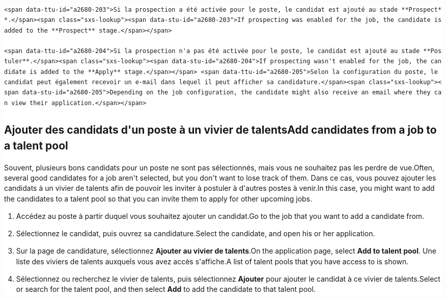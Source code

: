     <span data-ttu-id="a2680-203">Si la prospection a été activée pour le poste, le candidat est ajouté au stade **Prospect**.</span><span class="sxs-lookup"><span data-stu-id="a2680-203">If prospecting was enabled for the job, the candidate is added to the **Prospect** stage.</span></span>

    <span data-ttu-id="a2680-204">Si la prospection n'a pas été activée pour le poste, le candidat est ajouté au stade **Postuler**.</span><span class="sxs-lookup"><span data-stu-id="a2680-204">If prospecting wasn't enabled for the job, the candidate is added to the **Apply** stage.</span></span> <span data-ttu-id="a2680-205">Selon la configuration du poste, le candidat peut également recevoir un e-mail dans lequel il peut afficher sa candidature.</span><span class="sxs-lookup"><span data-stu-id="a2680-205">Depending on the job configuration, the candidate might also receive an email where they can view their application.</span></span>

## <a name="add-candidates-from-a-job-to-a-talent-pool"></a><span data-ttu-id="a2680-206">Ajouter des candidats d'un poste à un vivier de talents</span><span class="sxs-lookup"><span data-stu-id="a2680-206">Add candidates from a job to a talent pool</span></span>

<span data-ttu-id="a2680-207">Souvent, plusieurs bons candidats pour un poste ne sont pas sélectionnés, mais vous ne souhaitez pas les perdre de vue.</span><span class="sxs-lookup"><span data-stu-id="a2680-207">Often, several good candidates for a job aren't selected, but you don't want to lose track of them.</span></span> <span data-ttu-id="a2680-208">Dans ce cas, vous pouvez ajouter les candidats à un vivier de talents afin de pouvoir les inviter à postuler à d'autres postes à venir.</span><span class="sxs-lookup"><span data-stu-id="a2680-208">In this case, you might want to add the candidates to a talent pool so that you can invite them to apply for other upcoming jobs.</span></span>

1. <span data-ttu-id="a2680-209">Accédez au poste à partir duquel vous souhaitez ajouter un candidat.</span><span class="sxs-lookup"><span data-stu-id="a2680-209">Go to the job that you want to add a candidate from.</span></span>

1. <span data-ttu-id="a2680-210">Sélectionnez le candidat, puis ouvrez sa candidature.</span><span class="sxs-lookup"><span data-stu-id="a2680-210">Select the candidate, and open his or her application.</span></span>

1. <span data-ttu-id="a2680-211">Sur la page de candidature, sélectionnez **Ajouter au vivier de talents**.</span><span class="sxs-lookup"><span data-stu-id="a2680-211">On the application page, select **Add to talent pool**.</span></span> <span data-ttu-id="a2680-212">Une liste des viviers de talents auxquels vous avez accès s'affiche.</span><span class="sxs-lookup"><span data-stu-id="a2680-212">A list of talent pools that you have access to is shown.</span></span>

1. <span data-ttu-id="a2680-213">Sélectionnez ou recherchez le vivier de talents, puis sélectionnez **Ajouter** pour ajouter le candidat à ce vivier de talents.</span><span class="sxs-lookup"><span data-stu-id="a2680-213">Select or search for the talent pool, and then select **Add** to add the candidate to that talent pool.</span></span>
